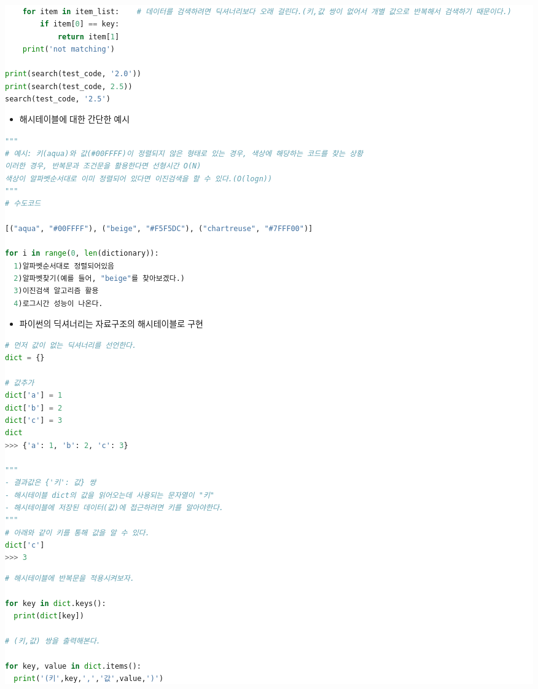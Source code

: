 ```python
    for item in item_list:    # 데이터를 검색하려면 딕셔너리보다 오래 걸린다.(키,값 쌍이 없어서 개별 값으로 반복해서 검색하기 때문이다.)
        if item[0] == key:
            return item[1]      
    print('not matching')       
    
print(search(test_code, '2.0'))
print(search(test_code, 2.5))
search(test_code, '2.5')
```

- 해시테이블에 대한 간단한 예시

```python
"""
# 예시: 키(aqua)와 값(#00FFFF)이 정렬되지 않은 형태로 있는 경우, 색상에 해당하는 코드를 찾는 상황
이러한 경우, 반복문과 조건문을 활용한다면 선형시간 O(N)
색상이 알파벳순서대로 이미 정렬되어 있다면 이진검색을 할 수 있다.(O(logn))
"""
# 수도코드

[("aqua", "#00FFFF"), ("beige", "#F5F5DC"), ("chartreuse", "#7FFF00")]

for i in range(0, len(dictionary)):
  1)알파벳순서대로 정렬되어있음
  2)알파벳찾기(예를 들어, "beige"를 찾아보겠다.)
  3)이진검색 알고리즘 활용
  4)로그시간 성능이 나온다.
```

- 파이썬의 딕셔너리는 자료구조의 해시테이블로 구현

```python
# 먼저 값이 없는 딕셔너리를 선언한다.
dict = {}

# 값추가
dict['a'] = 1
dict['b'] = 2
dict['c'] = 3
dict
>>> {'a': 1, 'b': 2, 'c': 3}

"""
- 결과값은 {'키': 값} 쌍
- 해시테이블 dict의 값을 읽어오는데 사용되는 문자열이 "키"
- 해시테이블에 저장된 데이터(값)에 접근하려면 키를 알아야한다.
"""
# 아래와 같이 키를 통해 값을 알 수 있다.
dict['c']
>>> 3
```

```python
# 해시테이블에 반복문을 적용시켜보자.

for key in dict.keys():
  print(dict[key])

# (키,값) 쌍을 출력해본다.

for key, value in dict.items():
  print('(키',key,',','값',value,')')
```
